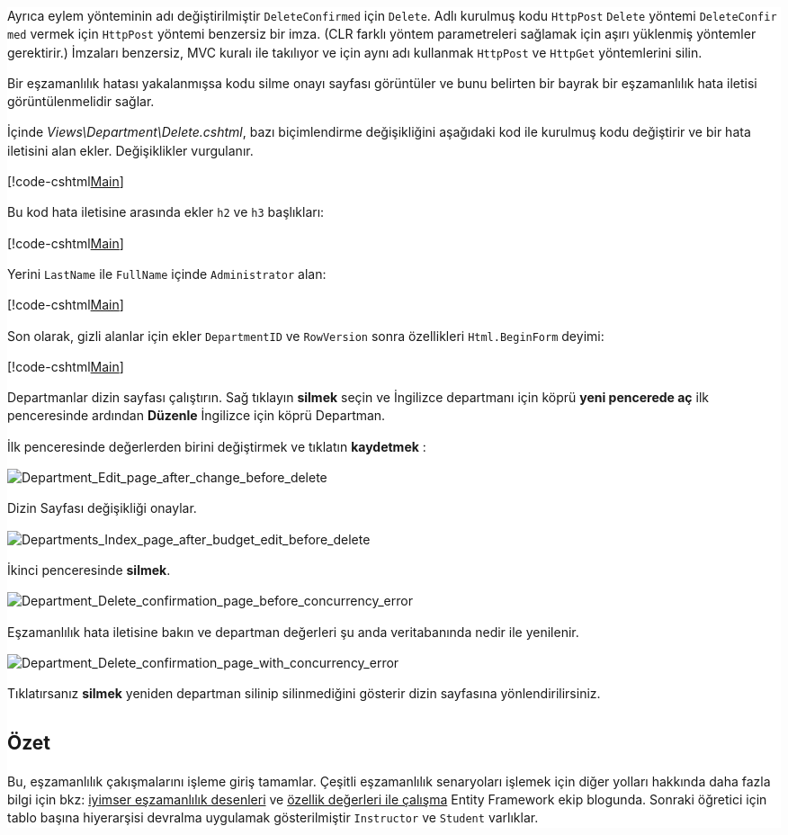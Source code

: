 Ayrıca eylem yönteminin adı değiştirilmiştir `DeleteConfirmed` için `Delete`. Adlı kurulmuş kodu `HttpPost` `Delete` yöntemi `DeleteConfirmed` vermek için `HttpPost` yöntemi benzersiz bir imza. (CLR farklı yöntem parametreleri sağlamak için aşırı yüklenmiş yöntemler gerektirir.) İmzaları benzersiz, MVC kuralı ile takılıyor ve için aynı adı kullanmak `HttpPost` ve `HttpGet` yöntemlerini silin.

Bir eşzamanlılık hatası yakalanmışsa kodu silme onayı sayfası görüntüler ve bunu belirten bir bayrak bir eşzamanlılık hata iletisi görüntülenmelidir sağlar.

İçinde *Views\Department\Delete.cshtml*, bazı biçimlendirme değişikliğini aşağıdaki kod ile kurulmuş kodu değiştirir ve bir hata iletisini alan ekler. Değişiklikler vurgulanır.

[!code-cshtml[Main](handling-concurrency-with-the-entity-framework-in-an-asp-net-mvc-application/samples/sample16.cshtml?highlight=9,37,40,45-46)]

Bu kod hata iletisine arasında ekler `h2` ve `h3` başlıkları:

[!code-cshtml[Main](handling-concurrency-with-the-entity-framework-in-an-asp-net-mvc-application/samples/sample17.cshtml)]

Yerini `LastName` ile `FullName` içinde `Administrator` alan:

[!code-cshtml[Main](handling-concurrency-with-the-entity-framework-in-an-asp-net-mvc-application/samples/sample18.cshtml)]

Son olarak, gizli alanlar için ekler `DepartmentID` ve `RowVersion` sonra özellikleri `Html.BeginForm` deyimi:

[!code-cshtml[Main](handling-concurrency-with-the-entity-framework-in-an-asp-net-mvc-application/samples/sample19.cshtml)]

Departmanlar dizin sayfası çalıştırın. Sağ tıklayın **silmek** seçin ve İngilizce departmanı için köprü **yeni pencerede aç** ilk penceresinde ardından **Düzenle** İngilizce için köprü Departman.

İlk penceresinde değerlerden birini değiştirmek ve tıklatın **kaydetmek** :

![Department_Edit_page_after_change_before_delete](handling-concurrency-with-the-entity-framework-in-an-asp-net-mvc-application/_static/image12.png)

Dizin Sayfası değişikliği onaylar.

![Departments_Index_page_after_budget_edit_before_delete](handling-concurrency-with-the-entity-framework-in-an-asp-net-mvc-application/_static/image13.png)

İkinci penceresinde **silmek**.

![Department_Delete_confirmation_page_before_concurrency_error](handling-concurrency-with-the-entity-framework-in-an-asp-net-mvc-application/_static/image14.png)

Eşzamanlılık hata iletisine bakın ve departman değerleri şu anda veritabanında nedir ile yenilenir.

![Department_Delete_confirmation_page_with_concurrency_error](handling-concurrency-with-the-entity-framework-in-an-asp-net-mvc-application/_static/image15.png)

Tıklatırsanız **silmek** yeniden departman silinip silinmediğini gösterir dizin sayfasına yönlendirilirsiniz.

## <a name="summary"></a>Özet

Bu, eşzamanlılık çakışmalarını işleme giriş tamamlar. Çeşitli eşzamanlılık senaryoları işlemek için diğer yolları hakkında daha fazla bilgi için bkz: [iyimser eşzamanlılık desenleri](https://blogs.msdn.com/b/adonet/archive/2011/02/03/using-dbcontext-in-ef-feature-ctp5-part-9-optimistic-concurrency-patterns.aspx) ve [özellik değerleri ile çalışma](https://blogs.msdn.com/b/adonet/archive/2011/01/30/using-dbcontext-in-ef-feature-ctp5-part-5-working-with-property-values.aspx) Entity Framework ekip blogunda. Sonraki öğretici için tablo başına hiyerarşisi devralma uygulamak gösterilmiştir `Instructor` ve `Student` varlıklar.
